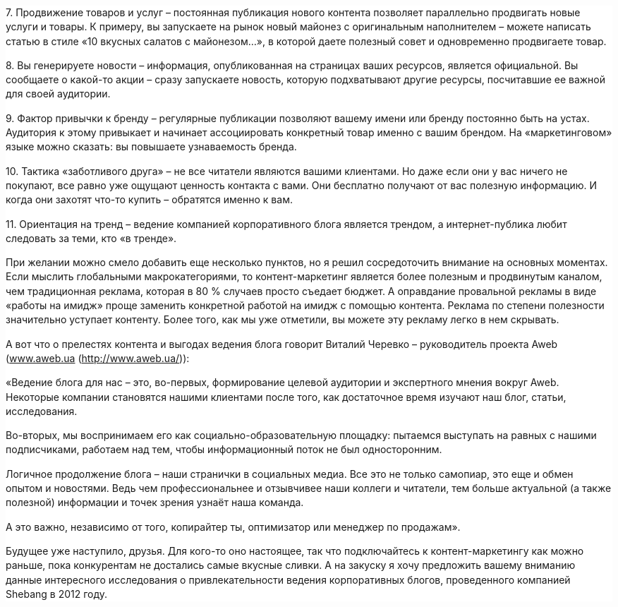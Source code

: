 7. Продвижение товаров и услуг – постоянная публикация нового контента
позволяет параллельно продвигать новые услуги и товары. К примеру, вы
запускаете на рынок новый майонез с оригинальным наполнителем – можете
написать статью в стиле «10 вкусных салатов с майонезом…», в которой
даете полезный совет и одновременно продвигаете товар.

8. Вы генерируете новости – информация, опубликованная на страницах
ваших ресурсов, является официальной. Вы сообщаете о какой-то акции –
сразу запускаете новость, которую подхватывают другие ресурсы,
посчитавшие ее важной для своей аудитории.

9. Фактор привычки к бренду – регулярные публикации позволяют вашему
имени или бренду постоянно быть на устах. Аудитория к этому привыкает и
начинает ассоциировать конкретный товар именно с вашим брендом. На
«маркетинговом» языке можно сказать: вы повышаете узнаваемость бренда.

10. Тактика «заботливого друга» – не все читатели являются вашими
клиентами. Но даже если они у вас ничего не покупают, все равно уже
ощущают ценность контакта с вами. Они бесплатно получают от вас полезную
информацию. И когда они захотят что-то купить – обратятся именно к вам.

11. Ориентация на тренд – ведение компанией корпоративного блога
является трендом, а интернет-публика любит следовать за теми, кто «в
тренде».

При желании можно смело добавить еще несколько пунктов, но я решил
сосредоточить внимание на основных моментах. Если мыслить глобальными
макрокатегориями, то контент-маркетинг является более полезным и
продвинутым каналом, чем традиционная реклама, которая в 80 % случаев
просто съедает бюджет. А оправдание провальной рекламы в виде «работы на
имидж» проще заменить конкретной работой на имидж с помощью контента.
Реклама по степени полезности значительно уступает контенту. Более того,
как мы уже отметили, вы можете эту рекламу легко в нем скрывать.

А вот что о прелестях контента и выгодах ведения блога говорит Виталий
Черевко – руководитель проекта Aweb (www.aweb.ua (http://www.aweb.ua/)):

«Ведение блога для нас – это, во-первых, формирование целевой аудитории
и экспертного мнения вокруг Aweb. Некоторые компании становятся нашими
клиентами после того, как достаточное время изучают наш блог, статьи,
исследования.

Во-вторых, мы воспринимаем его как социально-образовательную площадку:
пытаемся выступать на равных с нашими подписчиками, работаем над тем,
чтобы информационный поток не был односторонним.

Логичное продолжение блога – наши странички в социальных медиа. Все это
не только самопиар, это еще и обмен опытом и новостями. Ведь чем
профессиональнее и отзывчивее наши коллеги и читатели, тем больше
актуальной (а также полезной) информации и точек зрения узнаёт наша
команда.

А это важно, независимо от того, копирайтер ты, оптимизатор или менеджер
по продажам».

Будущее уже наступило, друзья. Для кого-то оно настоящее, так что
подключайтесь к контент-маркетингу как можно раньше, пока конкурентам не
достались самые вкусные сливки. А на закуску я хочу предложить вашему
вниманию данные интересного исследования о привлекательности ведения
корпоративных блогов, проведенного компанией Shebang в 2012 году.
